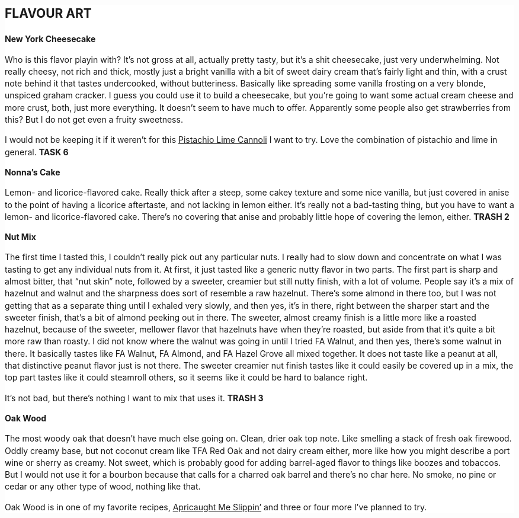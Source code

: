 ## FLAVOUR ART

**New York Cheesecake**

Who is this flavor playin with? It’s not gross at all, actually pretty tasty, but it’s a shit cheesecake, just very underwhelming. Not really cheesy, not rich and thick, mostly just a bright vanilla with a bit of sweet dairy cream that’s fairly light and thin, with a crust note behind it that tastes undercooked, without butteriness. Basically like spreading some vanilla frosting on a very blonde, unspiced graham cracker. I guess you could use it to build a cheesecake, but you’re going to want some actual cream cheese and more crust, both, just more everything. It doesn’t seem to have much to offer. Apparently some people also get strawberries from this? But I do not get even a fruity sweetness.

I would not be keeping it if it weren’t for this [Pistachio Lime Cannoli](https://alltheflavors.com/recipes/163737#pistachio_lime_cannoli_by_r2me2) I want to try. Love the combination of pistachio and lime in general. **TASK 6**

**Nonna’s Cake**

Lemon- and licorice-flavored cake. Really thick after a steep, some cakey texture and some nice vanilla, but just covered in anise to the point of having a licorice aftertaste, and not lacking in lemon either. It’s really not a bad-tasting thing, but you have to want a lemon- and licorice-flavored cake. There’s no covering that anise and probably little hope of covering the lemon, either. **TRASH 2**

**Nut Mix**

The first time I tasted this, I couldn’t really pick out any particular nuts. I really had to slow down and concentrate on what I was tasting to get any individual nuts from it. At first, it just tasted like a generic nutty flavor in two parts. The first part is sharp and almost bitter, that “nut skin” note, followed by a sweeter, creamier but still nutty finish, with a lot of volume. People say it’s a mix of hazelnut and walnut and the sharpness does sort of resemble a raw hazelnut. There’s some almond in there too, but I was not getting that as a separate thing until I exhaled very slowly, and then yes, it’s in there, right between the sharper start and the sweeter finish, that’s a bit of almond peeking out in there. The sweeter, almost creamy finish is a little more like a roasted hazelnut, because of the sweeter, mellower flavor that hazelnuts have when they’re roasted, but aside from that it’s quite a bit more raw than roasty. I did not know where the walnut was going in until I tried FA Walnut, and then yes, there’s some walnut in there. It basically tastes like FA Walnut, FA Almond, and FA Hazel Grove all mixed together. It does not taste like a peanut at all, that distinctive peanut flavor just is not there. The sweeter creamier nut finish tastes like it could easily be covered up in a mix, the top part tastes like it could steamroll others, so it seems like it could be hard to balance right.

It’s not bad, but there’s nothing I want to mix that uses it. **TRASH 3**

**Oak Wood**

The most woody oak that doesn’t have much else going on. Clean, drier oak top note. Like smelling a stack of fresh oak firewood. Oddly creamy base, but not coconut cream like TFA Red Oak and not dairy cream either, more like how you might describe a port wine or sherry as creamy. Not sweet, which is probably good for adding barrel-aged flavor to things like boozes and tobaccos. But I would not use it for a bourbon because that calls for a charred oak barrel and there’s no char here. No smoke, no pine or cedar or any other type of wood, nothing like that.

Oak Wood is in one of my favorite recipes, [Apricaught Me Slippin’](https://alltheflavors.com/recipes/54094#apricaught_me_slippin_by_chemicalburnvictim) and three or four more I’ve planned to try.
